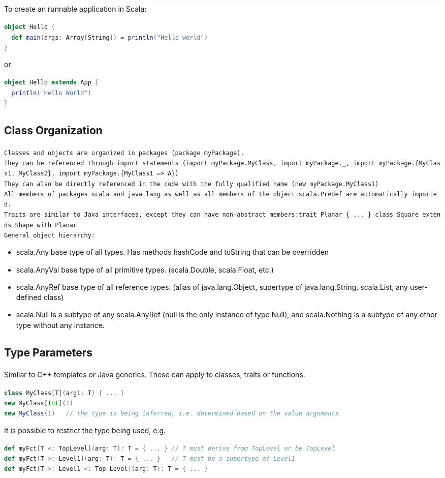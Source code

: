 To create an runnable application in Scala:

```scala
object Hello {
  def main(args: Array[String]) = println("Hello world")
}
```

or

```scala
object Hello extends App {
  println("Hello World")
}
```

## Class Organization

    Classes and objects are organized in packages (package myPackage).
    They can be referenced through import statements (import myPackage.MyClass, import myPackage._, import myPackage.{MyClass1, MyClass2}, import myPackage.{MyClass1 => A})
    They can also be directly referenced in the code with the fully qualified name (new myPackage.MyClass1)
    All members of packages scala and java.lang as well as all members of the object scala.Predef are automatically imported.
    Traits are similar to Java interfaces, except they can have non-abstract members:trait Planar { ... } class Square extends Shape with Planar
    General object hierarchy:

- scala.Any base type of all types. Has methods hashCode and toString that can be overridden

- scala.AnyVal base type of all primitive types. (scala.Double, scala.Float, etc.)

- scala.AnyRef base type of all reference types. (alias of java.lang.Object, supertype of java.lang.String, scala.List, any user-defined class)

- scala.Null is a subtype of any scala.AnyRef (null is the only instance of type Null), and scala.Nothing is a subtype of any other type without any instance.

## Type Parameters

Similar to C++ templates or Java generics. These can apply to classes, traits or functions.

```scala
class MyClass[T](arg1: T) { ... }
new MyClass[Int](1)
new MyClass(1)   // the type is being inferred, i.e. determined based on the value arguments
```

It is possible to restrict the type being used, e.g.

```scala
def myFct[T <: TopLevel](arg: T): T = { ... } // T must derive from TopLevel or be TopLevel
def myFct[T >: Level1](arg: T): T = { ... }   // T must be a supertype of Level1
def myFct[T >: Level1 <: Top Level](arg: T): T = { ... }
```
